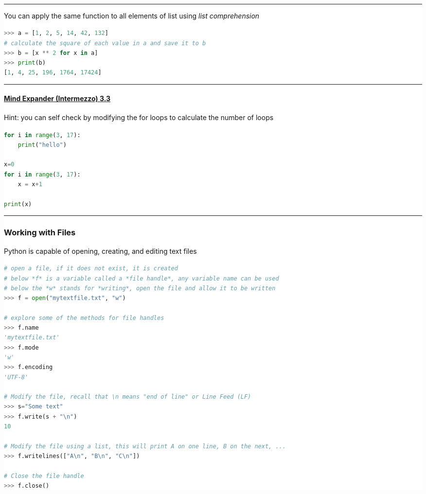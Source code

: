 ___


You can apply the same function to all elements of list using _list comprehension_ 

```python
>>> a = [1, 2, 5, 14, 42, 132]
# calculate the square of each value in a and save it to b
>>> b = [x ** 2 for x in a]
>>> print(b)
[1, 4, 25, 196, 1764, 17424]
```

___

#### [Mind Expander (Intermezzo) 3.3](https://forms.office.com/Pages/ResponsePage.aspx?id=8frLNKZngUepylFOslULZlFZdbyVx8RLiPt1GobhHnlUNkFQTTUwVVRHWVBFVDFXUkhUWThHTFlCVy4u)

Hint: you can self check by modifying the for loops to calculate the number of loops

```python
for i in range(3, 17):
	print("hello")

x=0
for i in range(3, 17):
	x = x+1

print(x)
```

___


### Working with Files

Python is capable of opening, creating, and editing text files

```python
# open a file, if it does not exist, it is created
# below *f* is a variable called a *file handle*, any variable name can be used
# below the *w* stands for *writing*, open the file and allow it to be written
>>> f = open("mytextfile.txt", "w")

# explore some of the methods for file handles
>>> f.name
'mytextfile.txt'
>>> f.mode
'w'
>>> f.encoding
'UTF-8'

# Modify the file, recall that \n means "end of line" or Line Feed (LF)
>>> s="Some text"
>>> f.write(s + "\n")
10

# Modify the file using a list, this will print A on one line, B on the next, ...
>>> f.writelines(["A\n", "B\n", "C\n"])

# Close the file handle
>>> f.close()
```
